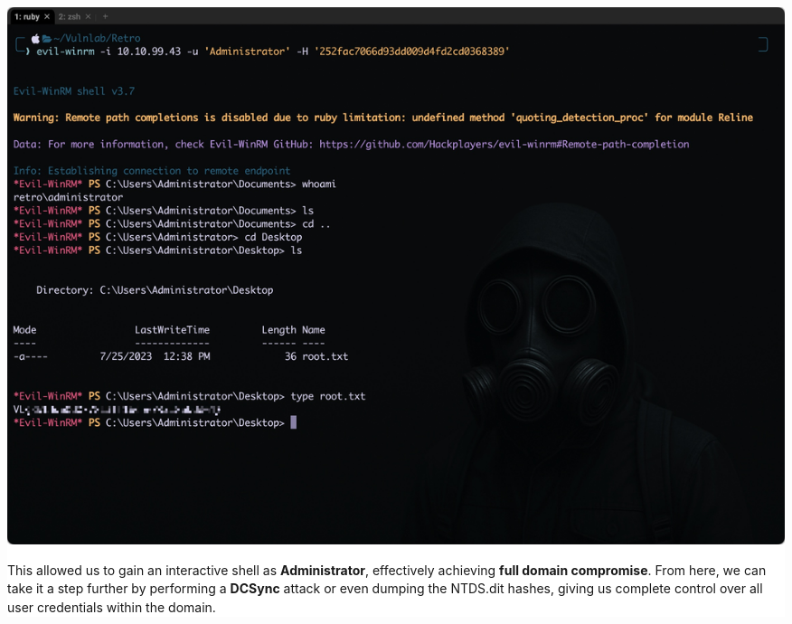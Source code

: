![](/assets/img/posts/retro/11.jpg)


This allowed us to gain an interactive shell as **Administrator**, effectively achieving **full domain compromise**. From here, we can take it a step further by performing a **DCSync** attack or even dumping the NTDS.dit hashes, giving us complete control over all user credentials within the domain.
